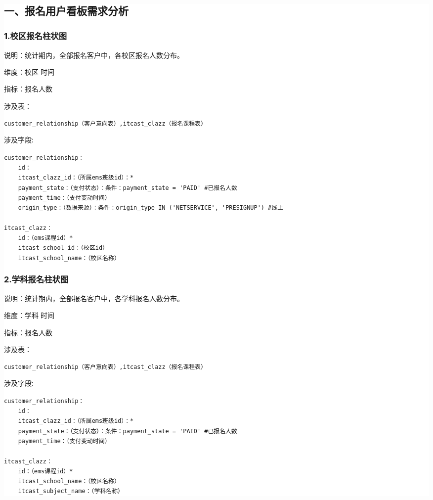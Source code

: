 ## 一、报名用户看板需求分析

### 1.校区报名柱状图

说明：统计期内，全部报名客户中，各校区报名人数分布。	

维度：校区	时间

指标：报名人数

涉及表：

```mysql
customer_relationship（客户意向表）,itcast_clazz（报名课程表）
```

涉及字段:

```mysql
customer_relationship：
	id：
	itcast_clazz_id：（所属ems班级id）：*
	payment_state：（支付状态）：条件：payment_state = 'PAID' #已报名人数	
	payment_time：（支付变动时间）
	origin_type：（数据来源）：条件：origin_type IN ('NETSERVICE', 'PRESIGNUP') #线上
	
itcast_clazz：
	id：（ems课程id）*
	itcast_school_id：（校区id）
	itcast_school_name：（校区名称）
```



### 2.学科报名柱状图

说明：统计期内，全部报名客户中，各学科报名人数分布。

维度：学科	时间

指标：报名人数

涉及表：

```mysql
customer_relationship（客户意向表）,itcast_clazz（报名课程表）
```

涉及字段:

```mysql
customer_relationship：
	id：
	itcast_clazz_id：（所属ems班级id）：*
	payment_state：（支付状态）：条件：payment_state = 'PAID' #已报名人数	
	payment_time：（支付变动时间）
	
itcast_clazz：
	id：（ems课程id）*
	itcast_school_name：（校区名称）
	itcast_subject_name：（学科名称）
```
